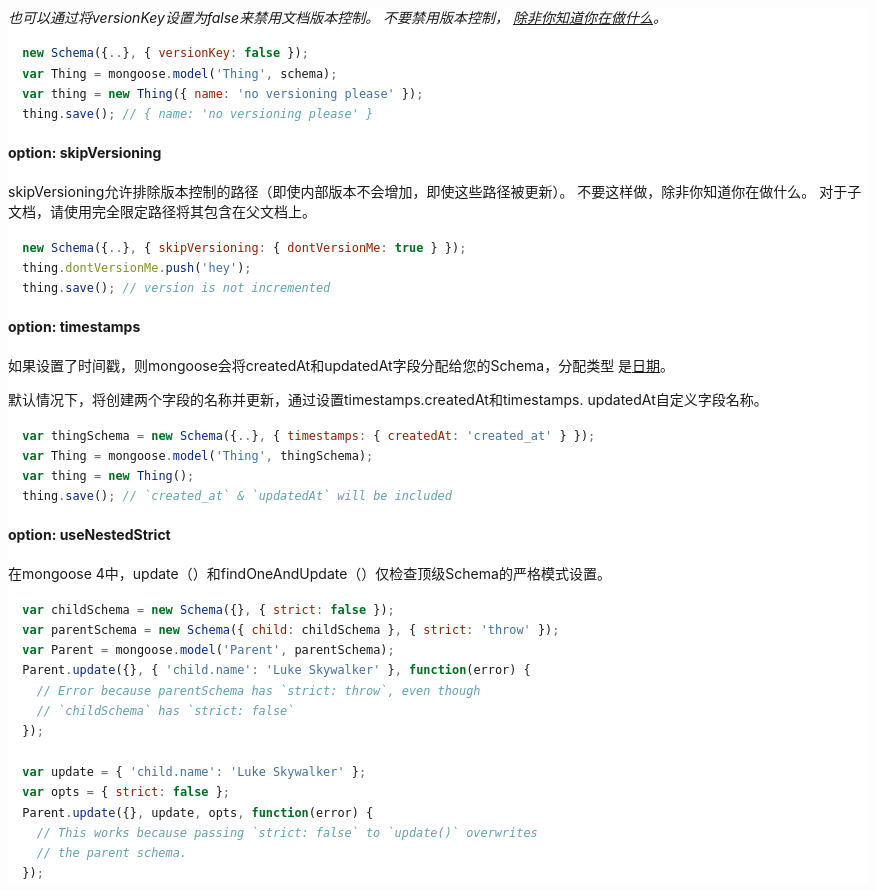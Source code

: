 *也可以通过将versionKey设置为false来禁用文档版本控制。 不要禁用版本控制，
[除非你知道你在做什么](http://aaronheckmann.tumblr.com/post/48943525537/mongoose-v3-part-1-versioning)。*

``` javascript
  new Schema({..}, { versionKey: false });
  var Thing = mongoose.model('Thing', schema);
  var thing = new Thing({ name: 'no versioning please' });
  thing.save(); // { name: 'no versioning please' }
```

#### option: skipVersioning

skipVersioning允许排除版本控制的路径（即使内部版本不会增加，即使这些路径被更新）。
不要这样做，除非你知道你在做什么。 对于子文档，请使用完全限定路径将其包含在父文档上。

``` javascript
  new Schema({..}, { skipVersioning: { dontVersionMe: true } });
  thing.dontVersionMe.push('hey');
  thing.save(); // version is not incremented
```

#### option: timestamps

如果设置了时间戳，则mongoose会将createdAt和updatedAt字段分配给您的Schema，分配类型
是[日期](http://mongoosejs.com/docs/api.html#schema-date-js)。

默认情况下，将创建两个字段的名称并更新，通过设置timestamps.createdAt和timestamps.
updatedAt自定义字段名称。

``` javascript
  var thingSchema = new Schema({..}, { timestamps: { createdAt: 'created_at' } });
  var Thing = mongoose.model('Thing', thingSchema);
  var thing = new Thing();
  thing.save(); // `created_at` & `updatedAt` will be included
```

#### option: useNestedStrict

在mongoose 4中，update（）和findOneAndUpdate（）仅检查顶级Schema的严格模式设置。

``` javascript
  var childSchema = new Schema({}, { strict: false });
  var parentSchema = new Schema({ child: childSchema }, { strict: 'throw' });
  var Parent = mongoose.model('Parent', parentSchema);
  Parent.update({}, { 'child.name': 'Luke Skywalker' }, function(error) {
    // Error because parentSchema has `strict: throw`, even though
    // `childSchema` has `strict: false`
  });

  var update = { 'child.name': 'Luke Skywalker' };
  var opts = { strict: false };
  Parent.update({}, update, opts, function(error) {
    // This works because passing `strict: false` to `update()` overwrites
    // the parent schema.
  });
```
